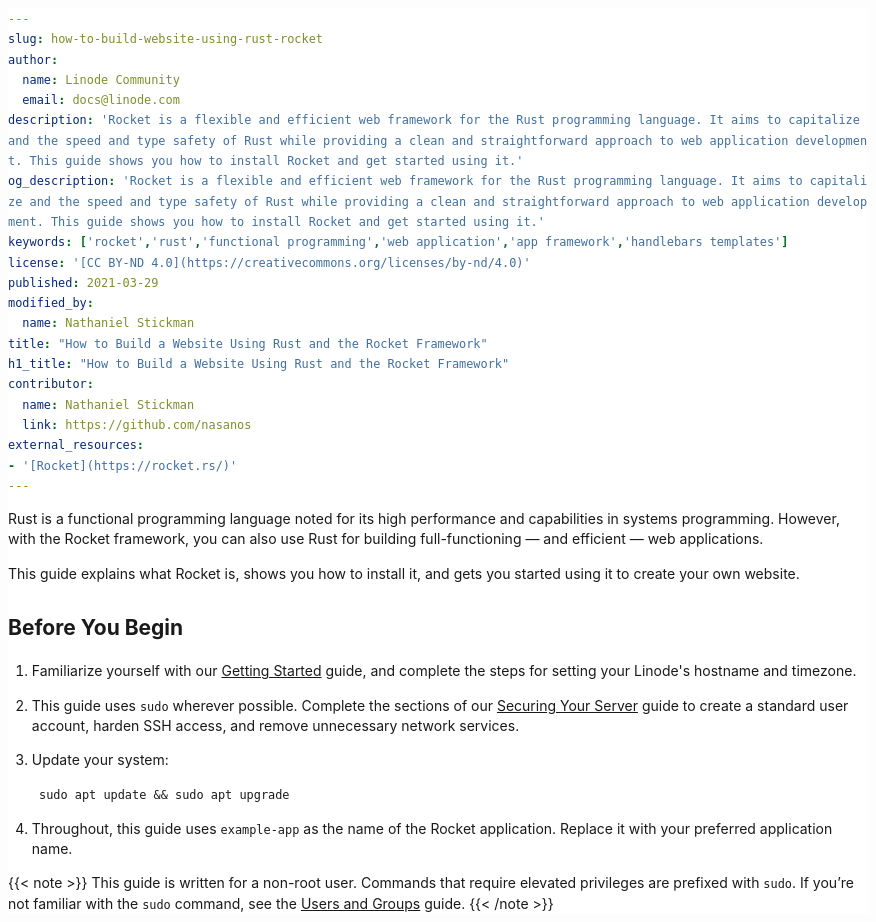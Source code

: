 ```yaml
---
slug: how-to-build-website-using-rust-rocket
author:
  name: Linode Community
  email: docs@linode.com
description: 'Rocket is a flexible and efficient web framework for the Rust programming language. It aims to capitalize and the speed and type safety of Rust while providing a clean and straightforward approach to web application development. This guide shows you how to install Rocket and get started using it.'
og_description: 'Rocket is a flexible and efficient web framework for the Rust programming language. It aims to capitalize and the speed and type safety of Rust while providing a clean and straightforward approach to web application development. This guide shows you how to install Rocket and get started using it.'
keywords: ['rocket','rust','functional programming','web application','app framework','handlebars templates']
license: '[CC BY-ND 4.0](https://creativecommons.org/licenses/by-nd/4.0)'
published: 2021-03-29
modified_by:
  name: Nathaniel Stickman
title: "How to Build a Website Using Rust and the Rocket Framework"
h1_title: "How to Build a Website Using Rust and the Rocket Framework"
contributor:
  name: Nathaniel Stickman
  link: https://github.com/nasanos
external_resources:
- '[Rocket](https://rocket.rs/)'
---
```


Rust is a functional programming language noted for its high performance and capabilities in systems programming. However, with the Rocket framework, you can also use Rust for building full-functioning — and efficient — web applications.

This guide explains what Rocket is, shows you how to install it, and gets you started using it to create your own website.

## Before You Begin

1. Familiarize yourself with our [Getting Started](/docs/getting-started/) guide, and complete the steps for setting your Linode's hostname and timezone.

1. This guide uses `sudo` wherever possible. Complete the sections of our [Securing Your Server](/docs/security/securing-your-server/) guide to create a standard user account, harden SSH access, and remove unnecessary network services.

1. Update your system:

        sudo apt update && sudo apt upgrade

1. Throughout, this guide uses `example-app` as the name of the Rocket application. Replace it with your preferred application name.

{{< note >}}
This guide is written for a non-root user. Commands that require elevated privileges are prefixed with `sudo`. If you’re not familiar with the `sudo` command, see the [Users and Groups](/docs/tools-reference/linux-users-and-groups/) guide.
{{< /note >}}
